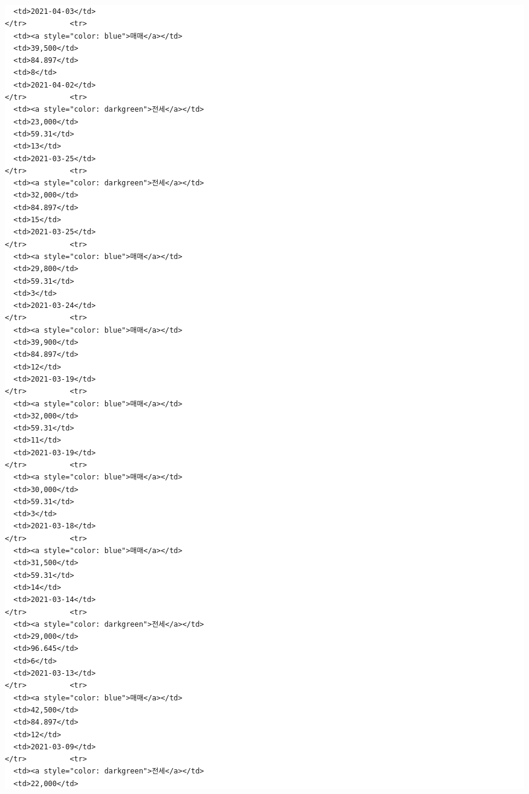       <td>2021-04-03</td>
    </tr>          <tr>
      <td><a style="color: blue">매매</a></td>
      <td>39,500</td>
      <td>84.897</td>
      <td>8</td>
      <td>2021-04-02</td>
    </tr>          <tr>
      <td><a style="color: darkgreen">전세</a></td>
      <td>23,000</td>
      <td>59.31</td>
      <td>13</td>
      <td>2021-03-25</td>
    </tr>          <tr>
      <td><a style="color: darkgreen">전세</a></td>
      <td>32,000</td>
      <td>84.897</td>
      <td>15</td>
      <td>2021-03-25</td>
    </tr>          <tr>
      <td><a style="color: blue">매매</a></td>
      <td>29,800</td>
      <td>59.31</td>
      <td>3</td>
      <td>2021-03-24</td>
    </tr>          <tr>
      <td><a style="color: blue">매매</a></td>
      <td>39,900</td>
      <td>84.897</td>
      <td>12</td>
      <td>2021-03-19</td>
    </tr>          <tr>
      <td><a style="color: blue">매매</a></td>
      <td>32,000</td>
      <td>59.31</td>
      <td>11</td>
      <td>2021-03-19</td>
    </tr>          <tr>
      <td><a style="color: blue">매매</a></td>
      <td>30,000</td>
      <td>59.31</td>
      <td>3</td>
      <td>2021-03-18</td>
    </tr>          <tr>
      <td><a style="color: blue">매매</a></td>
      <td>31,500</td>
      <td>59.31</td>
      <td>14</td>
      <td>2021-03-14</td>
    </tr>          <tr>
      <td><a style="color: darkgreen">전세</a></td>
      <td>29,000</td>
      <td>96.645</td>
      <td>6</td>
      <td>2021-03-13</td>
    </tr>          <tr>
      <td><a style="color: blue">매매</a></td>
      <td>42,500</td>
      <td>84.897</td>
      <td>12</td>
      <td>2021-03-09</td>
    </tr>          <tr>
      <td><a style="color: darkgreen">전세</a></td>
      <td>22,000</td>